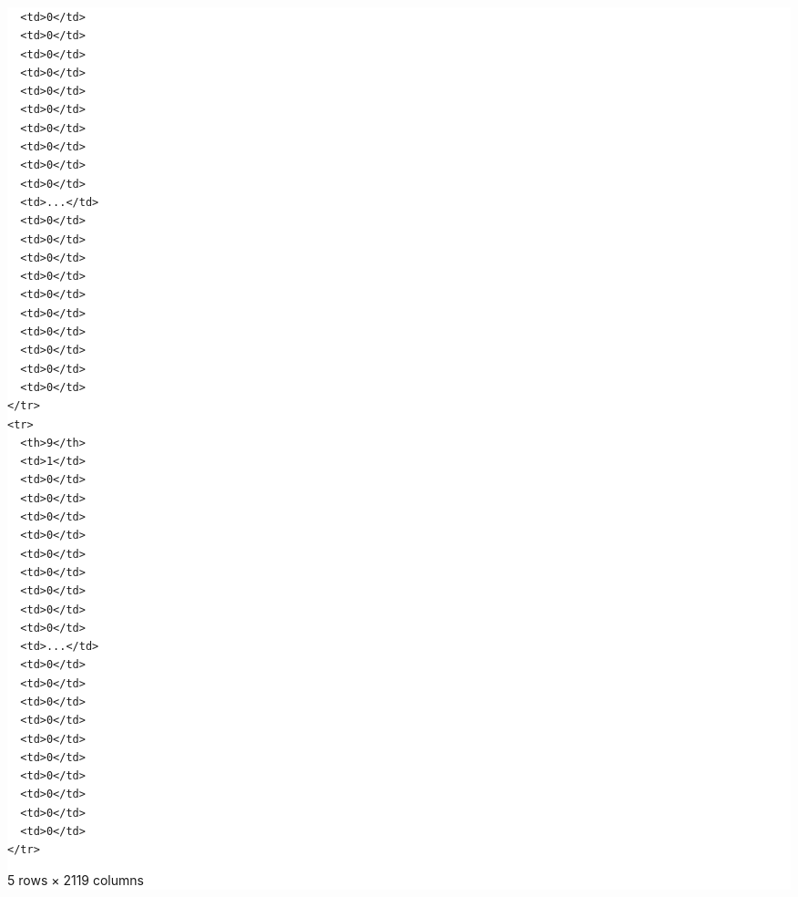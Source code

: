       <td>0</td>
      <td>0</td>
      <td>0</td>
      <td>0</td>
      <td>0</td>
      <td>0</td>
      <td>0</td>
      <td>0</td>
      <td>0</td>
      <td>0</td>
      <td>...</td>
      <td>0</td>
      <td>0</td>
      <td>0</td>
      <td>0</td>
      <td>0</td>
      <td>0</td>
      <td>0</td>
      <td>0</td>
      <td>0</td>
      <td>0</td>
    </tr>
    <tr>
      <th>9</th>
      <td>1</td>
      <td>0</td>
      <td>0</td>
      <td>0</td>
      <td>0</td>
      <td>0</td>
      <td>0</td>
      <td>0</td>
      <td>0</td>
      <td>0</td>
      <td>...</td>
      <td>0</td>
      <td>0</td>
      <td>0</td>
      <td>0</td>
      <td>0</td>
      <td>0</td>
      <td>0</td>
      <td>0</td>
      <td>0</td>
      <td>0</td>
    </tr>
  </tbody>
</table>
<p>5 rows × 2119 columns</p>
</div>
